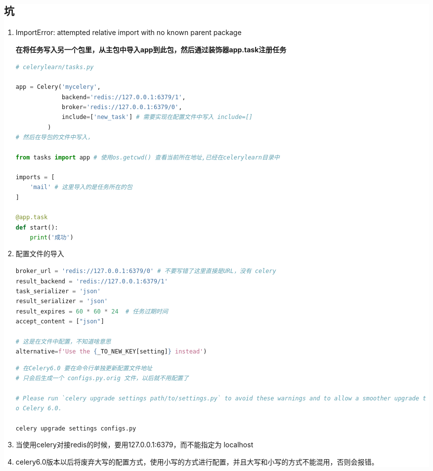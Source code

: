 ## 坑

1. ImportError: attempted relative import with no known parent package

   **在将任务写入另一个包里，从主包中导入app到此包，然后通过装饰器app.task注册任务**

   ```python
   # celerylearn/tasks.py
   
   app = Celery('mycelery',
                backend='redis://127.0.0.1:6379/1',
                broker='redis://127.0.0.1:6379/0',
                include=['new_task'] # 需要实现在配置文件中写入 include=[]
            )
   # 然后在导包的文件中写入，
   
   from tasks import app # 使用os.getcwd() 查看当前所在地址,已经在celerylearn目录中
   
   imports = [
       'mail' # 这里导入的是任务所在的包
   ]
   
   @app.task
   def start():
       print('成功')
   ```

2. 配置文件的导入

   ```python
   broker_url = 'redis://127.0.0.1:6379/0' # 不要写错了这里直接是URL，没有 celery
   result_backend = 'redis://127.0.0.1:6379/1'
   task_serializer = 'json'
   result_serializer = 'json'
   result_expires = 60 * 60 * 24  # 任务过期时间
   accept_content = ["json"]
   
   # 这是在文件中配置，不知道啥意思
   alternative=f'Use the {_TO_NEW_KEY[setting]} instead')
   ```

   ```python
   # 在Celery6.0 要在命令行单独更新配置文件地址
   # 只会后生成一个 configs.py.orig 文件，以后就不用配置了
   
   # Please run `celery upgrade settings path/to/settings.py` to avoid these warnings and to allow a smoother upgrade to Celery 6.0.
   
   celery upgrade settings configs.py
   ```

3. 当使用celery对接redis的时候，要用127.0.0.1:6379，而不能指定为 localhost

4. celery6.0版本以后将废弃大写的配置方式，使用小写的方式进行配置，并且大写和小写的方式不能混用，否则会报错。

